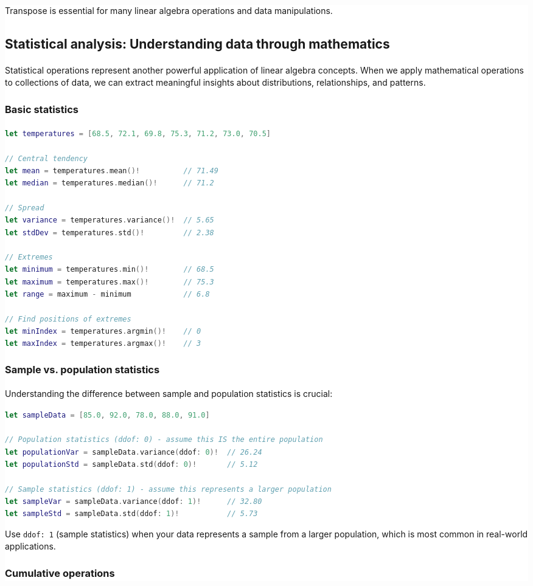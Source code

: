 
Transpose is essential for many linear algebra operations and data manipulations.

## Statistical analysis: Understanding data through mathematics

Statistical operations represent another powerful application of linear algebra concepts. When we apply mathematical operations to collections of data, we can extract meaningful insights about distributions, relationships, and patterns.

### Basic statistics

```swift
let temperatures = [68.5, 72.1, 69.8, 75.3, 71.2, 73.0, 70.5]

// Central tendency
let mean = temperatures.mean()!          // 71.49
let median = temperatures.median()!      // 71.2

// Spread
let variance = temperatures.variance()!  // 5.65
let stdDev = temperatures.std()!         // 2.38

// Extremes
let minimum = temperatures.min()!        // 68.5
let maximum = temperatures.max()!        // 75.3
let range = maximum - minimum            // 6.8

// Find positions of extremes
let minIndex = temperatures.argmin()!    // 0
let maxIndex = temperatures.argmax()!    // 3
```

### Sample vs. population statistics

Understanding the difference between sample and population statistics is crucial:

```swift
let sampleData = [85.0, 92.0, 78.0, 88.0, 91.0]

// Population statistics (ddof: 0) - assume this IS the entire population
let populationVar = sampleData.variance(ddof: 0)!  // 26.24
let populationStd = sampleData.std(ddof: 0)!       // 5.12

// Sample statistics (ddof: 1) - assume this represents a larger population
let sampleVar = sampleData.variance(ddof: 1)!      // 32.80
let sampleStd = sampleData.std(ddof: 1)!           // 5.73
```

Use `ddof: 1` (sample statistics) when your data represents a sample from a larger population, which is most common in real-world applications.

### Cumulative operations
